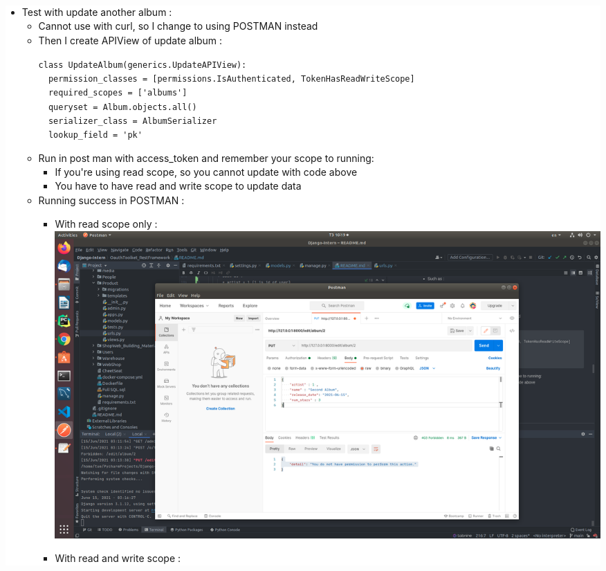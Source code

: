 - Test with update another album : 
    - Cannot use with curl, so I change to using POSTMAN instead
    - Then I create APIView of update album : 
        ```
        class UpdateAlbum(generics.UpdateAPIView):
          permission_classes = [permissions.IsAuthenticated, TokenHasReadWriteScope]
          required_scopes = ['albums']
          queryset = Album.objects.all()
          serializer_class = AlbumSerializer
          lookup_field = 'pk'
        ```
    - Run in post man with access_token and remember your scope to running:
      + If you're using read scope, so you cannot update with code above
      + You have to have read and write scope to update data 
    - Running success in POSTMAN :
      + With read scope only : 
      ![img_6.png](image/img_6.png)
        
      + With read and write scope : 